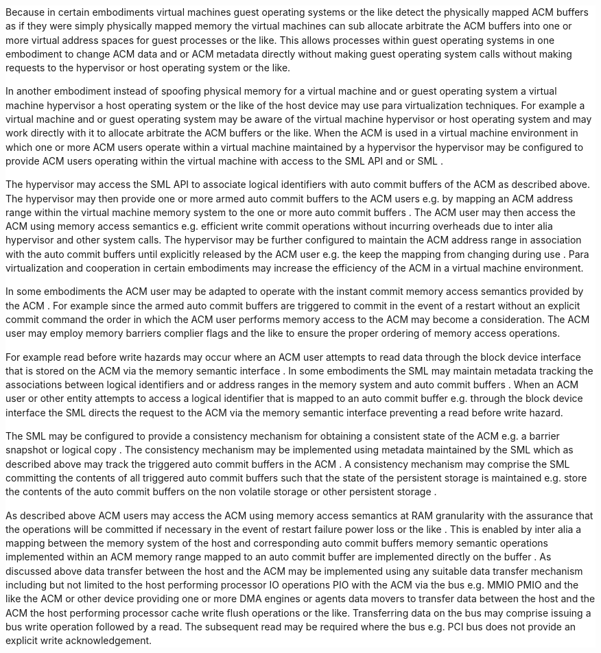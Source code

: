 Because in certain embodiments virtual machines guest operating systems or the like detect the physically mapped ACM buffers as if they were simply physically mapped memory the virtual machines can sub allocate arbitrate the ACM buffers into one or more virtual address spaces for guest processes or the like. This allows processes within guest operating systems in one embodiment to change ACM data and or ACM metadata directly without making guest operating system calls without making requests to the hypervisor or host operating system or the like.

In another embodiment instead of spoofing physical memory for a virtual machine and or guest operating system a virtual machine hypervisor a host operating system or the like of the host device may use para virtualization techniques. For example a virtual machine and or guest operating system may be aware of the virtual machine hypervisor or host operating system and may work directly with it to allocate arbitrate the ACM buffers or the like. When the ACM is used in a virtual machine environment in which one or more ACM users operate within a virtual machine maintained by a hypervisor the hypervisor may be configured to provide ACM users operating within the virtual machine with access to the SML API and or SML .

The hypervisor may access the SML API to associate logical identifiers with auto commit buffers of the ACM as described above. The hypervisor may then provide one or more armed auto commit buffers to the ACM users e.g. by mapping an ACM address range within the virtual machine memory system to the one or more auto commit buffers . The ACM user may then access the ACM using memory access semantics e.g. efficient write commit operations without incurring overheads due to inter alia hypervisor and other system calls. The hypervisor may be further configured to maintain the ACM address range in association with the auto commit buffers until explicitly released by the ACM user e.g. the keep the mapping from changing during use . Para virtualization and cooperation in certain embodiments may increase the efficiency of the ACM in a virtual machine environment.

In some embodiments the ACM user may be adapted to operate with the instant commit memory access semantics provided by the ACM . For example since the armed auto commit buffers are triggered to commit in the event of a restart without an explicit commit command the order in which the ACM user performs memory access to the ACM may become a consideration. The ACM user may employ memory barriers complier flags and the like to ensure the proper ordering of memory access operations.

For example read before write hazards may occur where an ACM user attempts to read data through the block device interface that is stored on the ACM via the memory semantic interface . In some embodiments the SML may maintain metadata tracking the associations between logical identifiers and or address ranges in the memory system and auto commit buffers . When an ACM user or other entity attempts to access a logical identifier that is mapped to an auto commit buffer e.g. through the block device interface the SML directs the request to the ACM via the memory semantic interface preventing a read before write hazard.

The SML may be configured to provide a consistency mechanism for obtaining a consistent state of the ACM e.g. a barrier snapshot or logical copy . The consistency mechanism may be implemented using metadata maintained by the SML which as described above may track the triggered auto commit buffers in the ACM . A consistency mechanism may comprise the SML committing the contents of all triggered auto commit buffers such that the state of the persistent storage is maintained e.g. store the contents of the auto commit buffers on the non volatile storage or other persistent storage .

As described above ACM users may access the ACM using memory access semantics at RAM granularity with the assurance that the operations will be committed if necessary in the event of restart failure power loss or the like . This is enabled by inter alia a mapping between the memory system of the host and corresponding auto commit buffers memory semantic operations implemented within an ACM memory range mapped to an auto commit buffer are implemented directly on the buffer . As discussed above data transfer between the host and the ACM may be implemented using any suitable data transfer mechanism including but not limited to the host performing processor IO operations PIO with the ACM via the bus e.g. MMIO PMIO and the like the ACM or other device providing one or more DMA engines or agents data movers to transfer data between the host and the ACM the host performing processor cache write flush operations or the like. Transferring data on the bus may comprise issuing a bus write operation followed by a read. The subsequent read may be required where the bus e.g. PCI bus does not provide an explicit write acknowledgement.
